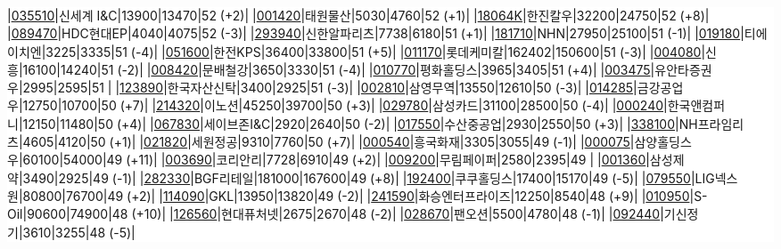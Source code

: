 |[035510](https://finance.daum.net/quotes/A035510)|신세계 I&C|13900|13470|52 (+2)|
|[001420](https://finance.daum.net/quotes/A001420)|태원물산|5030|4760|52 (+1)|
|[18064K](https://finance.daum.net/quotes/A18064K)|한진칼우|32200|24750|52 (+8)|
|[089470](https://finance.daum.net/quotes/A089470)|HDC현대EP|4040|4075|52 (-3)|
|[293940](https://finance.daum.net/quotes/A293940)|신한알파리츠|7738|6180|51 (+1)|
|[181710](https://finance.daum.net/quotes/A181710)|NHN|27950|25100|51 (-1)|
|[019180](https://finance.daum.net/quotes/A019180)|티에이치엔|3225|3335|51 (-4)|
|[051600](https://finance.daum.net/quotes/A051600)|한전KPS|36400|33800|51 (+5)|
|[011170](https://finance.daum.net/quotes/A011170)|롯데케미칼|162402|150600|51 (-3)|
|[004080](https://finance.daum.net/quotes/A004080)|신흥|16100|14240|51 (-2)|
|[008420](https://finance.daum.net/quotes/A008420)|문배철강|3650|3330|51 (-4)|
|[010770](https://finance.daum.net/quotes/A010770)|평화홀딩스|3965|3405|51 (+4)|
|[003475](https://finance.daum.net/quotes/A003475)|유안타증권우|2995|2595|51 |
|[123890](https://finance.daum.net/quotes/A123890)|한국자산신탁|3400|2925|51 (-3)|
|[002810](https://finance.daum.net/quotes/A002810)|삼영무역|13550|12610|50 (-3)|
|[014285](https://finance.daum.net/quotes/A014285)|금강공업우|12750|10700|50 (+7)|
|[214320](https://finance.daum.net/quotes/A214320)|이노션|45250|39700|50 (+3)|
|[029780](https://finance.daum.net/quotes/A029780)|삼성카드|31100|28500|50 (-4)|
|[000240](https://finance.daum.net/quotes/A000240)|한국앤컴퍼니|12150|11480|50 (+4)|
|[067830](https://finance.daum.net/quotes/A067830)|세이브존I&C|2920|2640|50 (-2)|
|[017550](https://finance.daum.net/quotes/A017550)|수산중공업|2930|2550|50 (+3)|
|[338100](https://finance.daum.net/quotes/A338100)|NH프라임리츠|4605|4120|50 (+1)|
|[021820](https://finance.daum.net/quotes/A021820)|세원정공|9310|7760|50 (+7)|
|[000540](https://finance.daum.net/quotes/A000540)|흥국화재|3305|3055|49 (-1)|
|[000075](https://finance.daum.net/quotes/A000075)|삼양홀딩스우|60100|54000|49 (+11)|
|[003690](https://finance.daum.net/quotes/A003690)|코리안리|7728|6910|49 (+2)|
|[009200](https://finance.daum.net/quotes/A009200)|무림페이퍼|2580|2395|49 |
|[001360](https://finance.daum.net/quotes/A001360)|삼성제약|3490|2925|49 (-1)|
|[282330](https://finance.daum.net/quotes/A282330)|BGF리테일|181000|167600|49 (+8)|
|[192400](https://finance.daum.net/quotes/A192400)|쿠쿠홀딩스|17400|15170|49 (-5)|
|[079550](https://finance.daum.net/quotes/A079550)|LIG넥스원|80800|76700|49 (+2)|
|[114090](https://finance.daum.net/quotes/A114090)|GKL|13950|13820|49 (-2)|
|[241590](https://finance.daum.net/quotes/A241590)|화승엔터프라이즈|12250|8540|48 (+9)|
|[010950](https://finance.daum.net/quotes/A010950)|S-Oil|90600|74900|48 (+10)|
|[126560](https://finance.daum.net/quotes/A126560)|현대퓨처넷|2675|2670|48 (-2)|
|[028670](https://finance.daum.net/quotes/A028670)|팬오션|5500|4780|48 (-1)|
|[092440](https://finance.daum.net/quotes/A092440)|기신정기|3610|3255|48 (-5)|